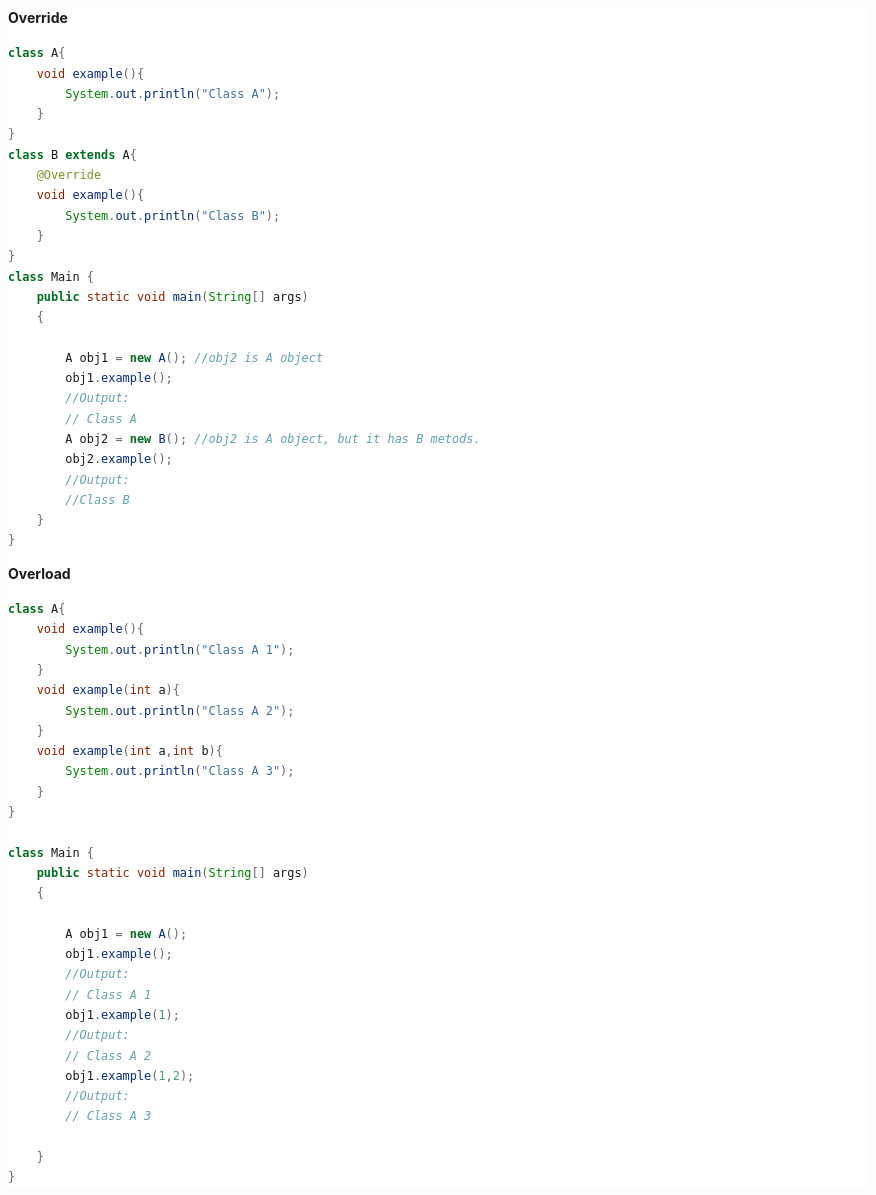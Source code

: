 **Override**

```java
class A{
    void example(){
        System.out.println("Class A");
    }
}
class B extends A{
    @Override
    void example(){
        System.out.println("Class B");
    }
}
class Main {
    public static void main(String[] args)
    {

        A obj1 = new A(); //obj2 is A object
        obj1.example();
        //Output:
        // Class A
        A obj2 = new B(); //obj2 is A object, but it has B metods.
        obj2.example();
        //Output:
        //Class B
    }
}
```

**Overload**

```java
class A{
    void example(){
        System.out.println("Class A 1");
    }
    void example(int a){
        System.out.println("Class A 2");
    }
    void example(int a,int b){
        System.out.println("Class A 3");
    }
}

class Main {
    public static void main(String[] args)
    {

        A obj1 = new A();
        obj1.example();
        //Output:
        // Class A 1
        obj1.example(1);
        //Output:
        // Class A 2
        obj1.example(1,2);
        //Output:
        // Class A 3

    }
}
```
